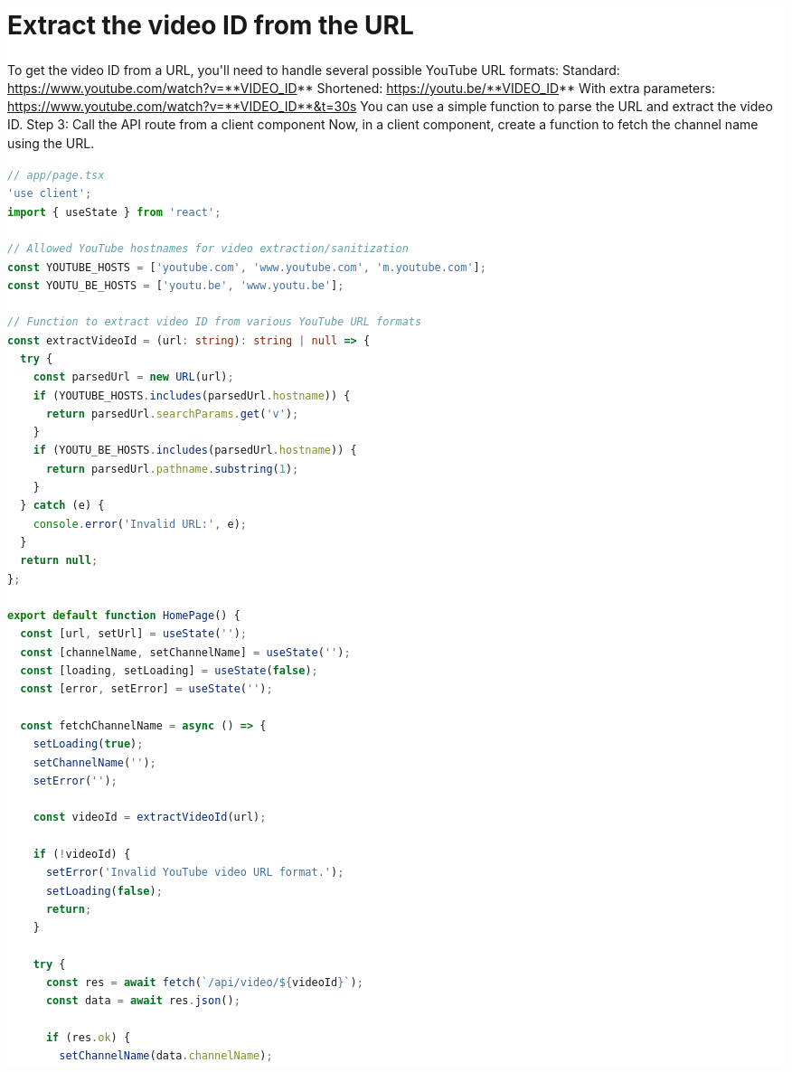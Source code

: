 ```typescript
```

# Extract the video ID from the URL

To get the video ID from a URL, you'll need to handle several possible YouTube URL formats: 
Standard: https://www.youtube.com/watch?v=**VIDEO_ID**
Shortened: https://youtu.be/**VIDEO_ID**
With extra parameters: https://www.youtube.com/watch?v=**VIDEO_ID**&t=30s 
You can use a simple function to parse the URL and extract the video ID. 
Step 3: Call the API route from a client component
Now, in a client component, create a function to fetch the channel name using the URL. 



```typescript
// app/page.tsx
'use client';
import { useState } from 'react';

// Allowed YouTube hostnames for video extraction/sanitization
const YOUTUBE_HOSTS = ['youtube.com', 'www.youtube.com', 'm.youtube.com'];
const YOUTU_BE_HOSTS = ['youtu.be', 'www.youtu.be'];

// Function to extract video ID from various YouTube URL formats
const extractVideoId = (url: string): string | null => {
  try {
    const parsedUrl = new URL(url);
    if (YOUTUBE_HOSTS.includes(parsedUrl.hostname)) {
      return parsedUrl.searchParams.get('v');
    }
    if (YOUTU_BE_HOSTS.includes(parsedUrl.hostname)) {
      return parsedUrl.pathname.substring(1);
    }
  } catch (e) {
    console.error('Invalid URL:', e);
  }
  return null;
};

export default function HomePage() {
  const [url, setUrl] = useState('');
  const [channelName, setChannelName] = useState('');
  const [loading, setLoading] = useState(false);
  const [error, setError] = useState('');

  const fetchChannelName = async () => {
    setLoading(true);
    setChannelName('');
    setError('');

    const videoId = extractVideoId(url);

    if (!videoId) {
      setError('Invalid YouTube video URL format.');
      setLoading(false);
      return;
    }

    try {
      const res = await fetch(`/api/video/${videoId}`);
      const data = await res.json();

      if (res.ok) {
        setChannelName(data.channelName);
```